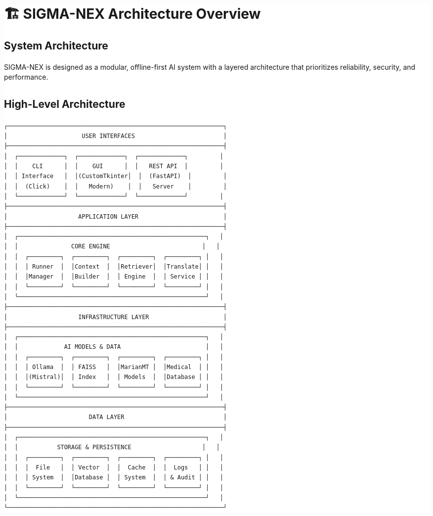 # 🏗️ SIGMA-NEX Architecture Overview

## System Architecture

SIGMA-NEX is designed as a modular, offline-first AI system with a layered architecture that prioritizes reliability, security, and performance.

## High-Level Architecture

```
┌─────────────────────────────────────────────────────────────┐
│                     USER INTERFACES                         │
├─────────────────────────────────────────────────────────────┤
│  ┌─────────────┐  ┌─────────────┐  ┌─────────────┐         │
│  │    CLI      │  │    GUI      │  │   REST API  │         │
│  │ Interface   │  │(CustomTkinter│  │  (FastAPI)  │         │
│  │  (Click)    │  │   Modern)    │  │   Server    │         │
│  └─────────────┘  └─────────────┘  └─────────────┘         │
├─────────────────────────────────────────────────────────────┤
│                    APPLICATION LAYER                        │
├─────────────────────────────────────────────────────────────┤
│  ┌─────────────────────────────────────────────────────┐   │
│  │               CORE ENGINE                          │   │
│  │  ┌─────────┐  ┌─────────┐  ┌─────────┐  ┌─────────┐ │   │
│  │  │ Runner  │  │Context  │  │Retriever│  │Translate│ │   │
│  │  │Manager  │  │Builder  │  │ Engine  │  │ Service │ │   │
│  │  └─────────┘  └─────────┘  └─────────┘  └─────────┘ │   │
│  └─────────────────────────────────────────────────────┘   │
├─────────────────────────────────────────────────────────────┤
│                    INFRASTRUCTURE LAYER                     │
├─────────────────────────────────────────────────────────────┤
│  ┌─────────────────────────────────────────────────────┐   │
│  │             AI MODELS & DATA                        │   │
│  │  ┌─────────┐  ┌─────────┐  ┌─────────┐  ┌─────────┐ │   │
│  │  │ Ollama  │  │ FAISS   │  │MarianMT │  │Medical  │ │   │
│  │  │(Mistral)│  │ Index   │  │ Models  │  │Database │ │   │
│  │  └─────────┘  └─────────┘  └─────────┘  └─────────┘ │   │
│  └─────────────────────────────────────────────────────┘   │
├─────────────────────────────────────────────────────────────┤
│                       DATA LAYER                            │
├─────────────────────────────────────────────────────────────┤
│  ┌─────────────────────────────────────────────────────┐   │
│  │           STORAGE & PERSISTENCE                    │   │
│  │  ┌─────────┐  ┌─────────┐  ┌─────────┐  ┌─────────┐ │   │
│  │  │  File   │  │ Vector  │  │  Cache  │  │  Logs   │ │   │
│  │  │ System  │  │Database │  │ System  │  │ & Audit │ │   │
│  │  └─────────┘  └─────────┘  └─────────┘  └─────────┘ │   │
│  └─────────────────────────────────────────────────────┘   │
└─────────────────────────────────────────────────────────────┘
```
